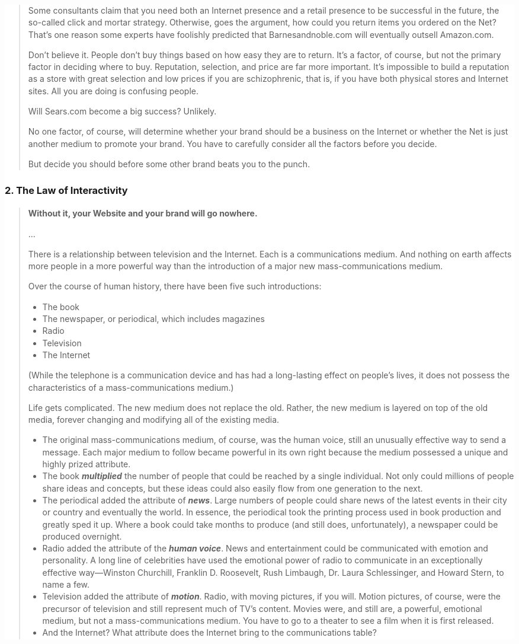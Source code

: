 > Some consultants claim that you need both an Internet presence and a retail presence to be successful in the future, the so-called click and mortar strategy. Otherwise, goes the argument, how could you return items you ordered on the Net? That’s one reason some experts have foolishly predicted that Barnesandnoble.com will eventually outsell Amazon.com.
>
> Don’t believe it. People don’t buy things based on how easy they are to return. It’s a factor, of course, but not the primary factor in deciding where to buy. Reputation, selection, and price are far more important. It’s impossible to build a reputation as a store with great selection and low prices if you are schizophrenic, that is, if you have both physical stores and Internet sites. All you are doing is confusing people.
>
> Will Sears.com become a big success? Unlikely.
> 
> No one factor, of course, will determine whether your brand should be a business on the Internet or whether the Net is just another medium to promote your brand. You have to carefully consider all the factors before you decide.
>
> But decide you should before some other brand beats you to the punch.

### 2. The Law of Interactivity

> **Without it, your Website and your brand will go nowhere.**
>
> ...
>
> There is a relationship between television and the Internet. Each is a communications medium. And nothing on earth affects more people in a more powerful way than the introduction of a major new mass-communications medium.
>
> Over the course of human history, there have been five such introductions:
>
> - The book
> - The newspaper, or periodical, which includes magazines
> - Radio
> - Television
> - The Internet
>
> (While the telephone is a communication device and has had a long-lasting effect on people’s lives, it does not possess the characteristics of a mass-communications medium.)
>
> Life gets complicated. The new medium does not replace the old. Rather, the new medium is layered on top of the old media, forever changing and modifying all of the existing media.
>
> - The original mass-communications medium, of course, was the human voice, still an unusually effective way to send a message. Each major medium to follow became powerful in its own right because the medium possessed a unique and highly prized attribute.
> - The book ***multiplied*** the number of people that could be reached by a single individual. Not only could millions of people share ideas and concepts, but these ideas could also easily flow from one generation to the next.
> - The periodical added the attribute of ***news***. Large numbers of people could share news of the latest events in their city or country and eventually the world. In essence, the periodical took the printing process used in book production and greatly sped it up. Where a book could take months to produce (and still does, unfortunately), a newspaper could be produced overnight.
> - Radio added the attribute of the ***human voice***. News and entertainment could be communicated with emotion and personality. A long line of celebrities have used the emotional power of radio to communicate in an exceptionally effective way—Winston Churchill, Franklin D. Roosevelt, Rush Limbaugh, Dr. Laura Schlessinger, and Howard Stern, to name a few.
> - Television added the attribute of ***motion***. Radio, with moving pictures, if you will. Motion pictures, of course, were the precursor of television and still represent much of TV’s content. Movies were, and still are, a powerful, emotional medium, but not a mass-communications medium. You have to go to a theater to see a film when it is first released.
> - And the Internet? What attribute does the Internet bring to the communications table?
>